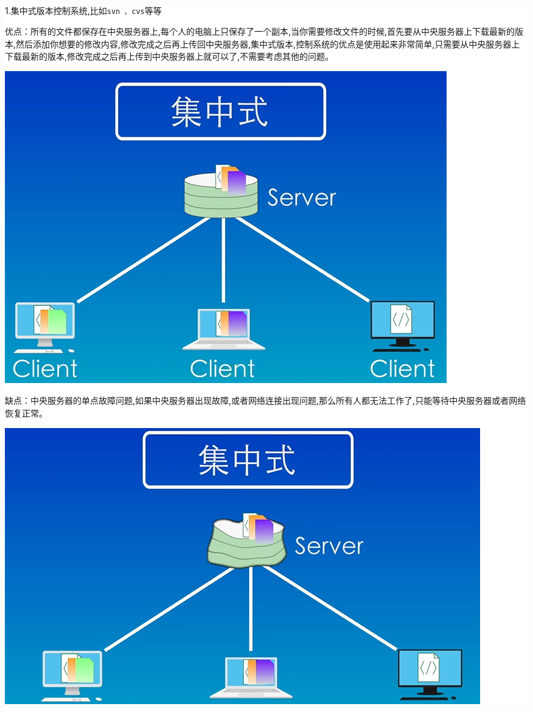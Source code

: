 1.集中式版本控制系统,比如`svn 、cvs`等等

优点：所有的文件都保存在中央服务器上,每个人的电脑上只保存了一个副本,当你需要修改文件的时候,首先要从中央服务器上下载最新的版本,然后添加你想要的修改内容,修改完成之后再上传回中央服务器,集中式版本,控制系统的优点是使用起来非常简单,只需要从中央服务器上下载最新的版本,修改完成之后再上传到中央服务器上就可以了,不需要考虑其他的问题。

![image-20250219115730638](git的使用.assets/image-20250219115730638.png)

缺点：中央服务器的单点故障问题,如果中央服务器出现故障,或者网络连接出现问题,那么所有人都无法工作了,只能等待中央服务器或者网络恢复正常。

![image-20250219115752389](git的使用.assets/image-20250219115752389.png)

